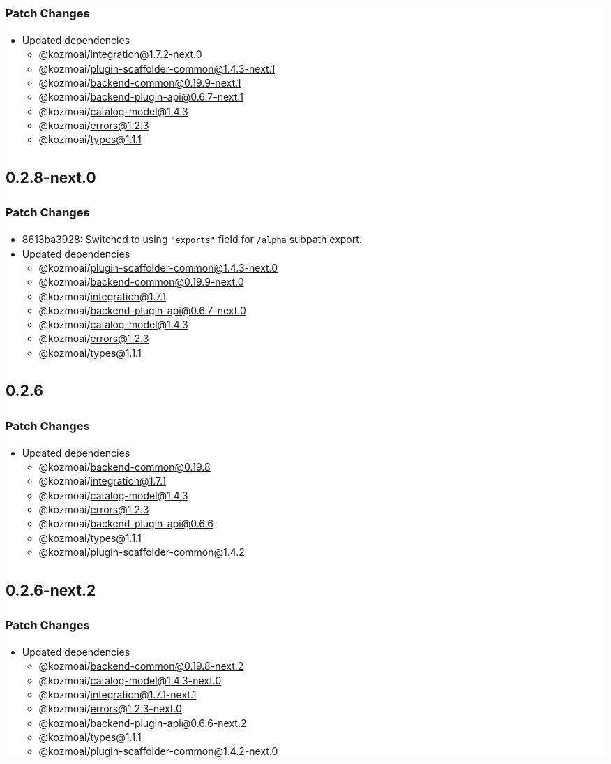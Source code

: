 ### Patch Changes

- Updated dependencies
  - @kozmoai/integration@1.7.2-next.0
  - @kozmoai/plugin-scaffolder-common@1.4.3-next.1
  - @kozmoai/backend-common@0.19.9-next.1
  - @kozmoai/backend-plugin-api@0.6.7-next.1
  - @kozmoai/catalog-model@1.4.3
  - @kozmoai/errors@1.2.3
  - @kozmoai/types@1.1.1

## 0.2.8-next.0

### Patch Changes

- 8613ba3928: Switched to using `"exports"` field for `/alpha` subpath export.
- Updated dependencies
  - @kozmoai/plugin-scaffolder-common@1.4.3-next.0
  - @kozmoai/backend-common@0.19.9-next.0
  - @kozmoai/integration@1.7.1
  - @kozmoai/backend-plugin-api@0.6.7-next.0
  - @kozmoai/catalog-model@1.4.3
  - @kozmoai/errors@1.2.3
  - @kozmoai/types@1.1.1

## 0.2.6

### Patch Changes

- Updated dependencies
  - @kozmoai/backend-common@0.19.8
  - @kozmoai/integration@1.7.1
  - @kozmoai/catalog-model@1.4.3
  - @kozmoai/errors@1.2.3
  - @kozmoai/backend-plugin-api@0.6.6
  - @kozmoai/types@1.1.1
  - @kozmoai/plugin-scaffolder-common@1.4.2

## 0.2.6-next.2

### Patch Changes

- Updated dependencies
  - @kozmoai/backend-common@0.19.8-next.2
  - @kozmoai/catalog-model@1.4.3-next.0
  - @kozmoai/integration@1.7.1-next.1
  - @kozmoai/errors@1.2.3-next.0
  - @kozmoai/backend-plugin-api@0.6.6-next.2
  - @kozmoai/types@1.1.1
  - @kozmoai/plugin-scaffolder-common@1.4.2-next.0
